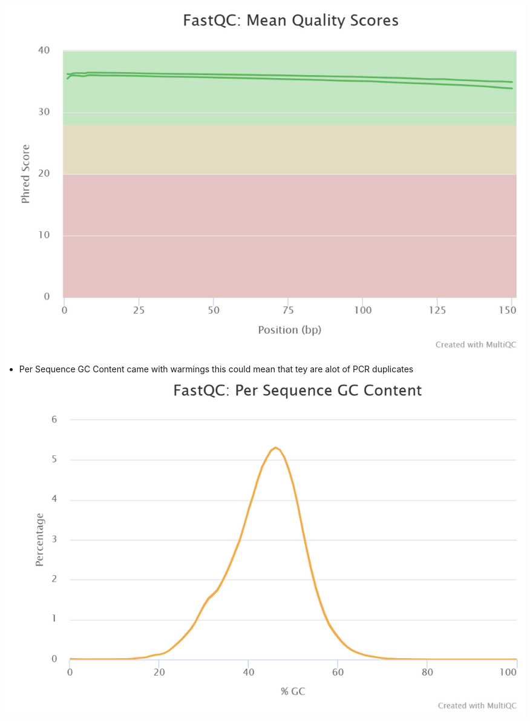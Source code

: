 ![](https://github.com/flofields/Florence_Putnam_Lab_Notebook/blob/dc0cd33982f0f8de074d0662a69ac8942640439d/images/Mdec_RNAseq/trim2_multiqc/fastqc_per_base_sequence_quality_plot.png)

- Per Sequence GC Content came with warmings this could mean that tey are alot of PCR duplicates
![](https://github.com/flofields/Florence_Putnam_Lab_Notebook/blob/3f977efdc7e2c7897b84dfa67f79a1b3f566d489/images/Mdec_RNAseq/trim2_multiqc/fastqc_per_sequence_gc_content_plot.png)
